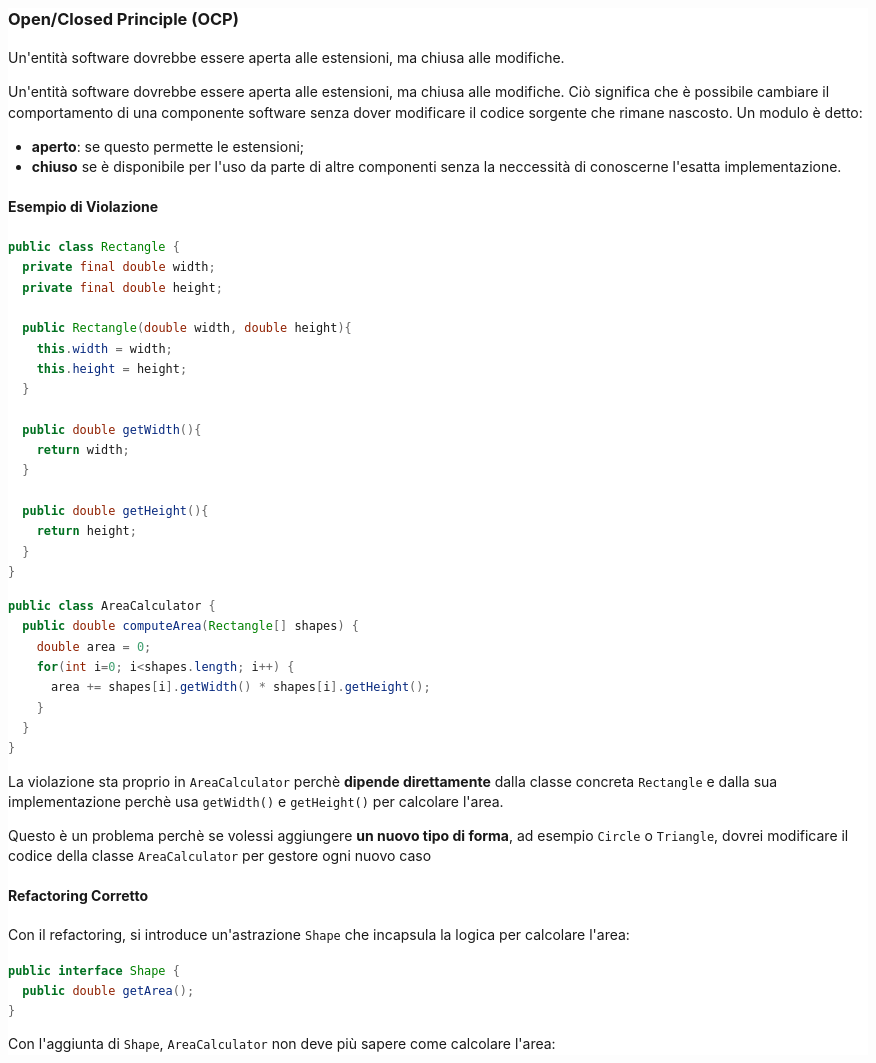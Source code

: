 ### **Open/Closed Principle (OCP)**
Un'entità software dovrebbe essere aperta alle estensioni, ma chiusa alle modifiche.

Un'entità software dovrebbe essere aperta alle estensioni, ma chiusa alle modifiche. Ciò significa che è possibile cambiare il comportamento di una componente software senza dover modificare il codice sorgente che rimane nascosto. 
Un modulo è detto:
- **aperto**: se questo permette le estensioni;
- **chiuso** se è disponibile per l'uso da parte di altre componenti senza la neccessità di conoscerne l'esatta implementazione.

#### Esempio di Violazione
```java
public class Rectangle {
  private final double width;
  private final double height;

  public Rectangle(double width, double height){
    this.width = width;
    this.height = height;
  }

  public double getWidth(){
    return width;
  }

  public double getHeight(){
    return height;
  }
}
```
```java
public class AreaCalculator {
  public double computeArea(Rectangle[] shapes) {
    double area = 0;
    for(int i=0; i<shapes.length; i++) {
      area += shapes[i].getWidth() * shapes[i].getHeight();
    }
  }
}
```
La violazione sta proprio in `AreaCalculator` perchè **dipende direttamente** dalla classe concreta `Rectangle` e dalla sua implementazione perchè usa `getWidth()` e `getHeight()` per calcolare l'area.

Questo è un problema perchè se volessi aggiungere **un nuovo tipo di forma**, ad esempio `Circle` o `Triangle`, dovrei modificare il codice della classe `AreaCalculator` per gestore ogni nuovo caso

#### Refactoring Corretto
Con il refactoring, si introduce un'astrazione `Shape` che incapsula la logica per calcolare l'area:
```java
public interface Shape {
  public double getArea();
}
```
Con l'aggiunta di `Shape`, `AreaCalculator` non deve più sapere come calcolare l'area:
